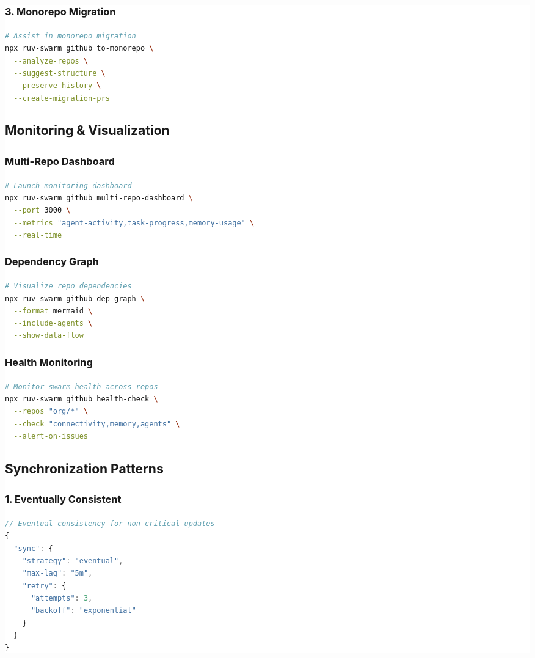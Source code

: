 ### 3. Monorepo Migration
```bash
# Assist in monorepo migration
npx ruv-swarm github to-monorepo \
  --analyze-repos \
  --suggest-structure \
  --preserve-history \
  --create-migration-prs
```

## Monitoring & Visualization

### Multi-Repo Dashboard
```bash
# Launch monitoring dashboard
npx ruv-swarm github multi-repo-dashboard \
  --port 3000 \
  --metrics "agent-activity,task-progress,memory-usage" \
  --real-time
```

### Dependency Graph
```bash
# Visualize repo dependencies
npx ruv-swarm github dep-graph \
  --format mermaid \
  --include-agents \
  --show-data-flow
```

### Health Monitoring
```bash
# Monitor swarm health across repos
npx ruv-swarm github health-check \
  --repos "org/*" \
  --check "connectivity,memory,agents" \
  --alert-on-issues
```

## Synchronization Patterns

### 1. Eventually Consistent
```javascript
// Eventual consistency for non-critical updates
{
  "sync": {
    "strategy": "eventual",
    "max-lag": "5m",
    "retry": {
      "attempts": 3,
      "backoff": "exponential"
    }
  }
}
```
